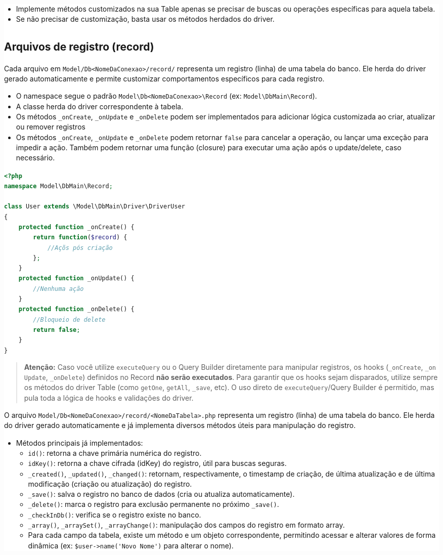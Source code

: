 - Implemente métodos customizados na sua Table apenas se precisar de buscas ou operações específicas para aquela tabela.
- Se não precisar de customização, basta usar os métodos herdados do driver.

## Arquivos de registro (record)

Cada arquivo em `Model/Db<NomeDaConexao>/record/` representa um registro (linha) de uma tabela do banco. Ele herda do driver gerado automaticamente e permite customizar comportamentos específicos para cada registro.

- O namespace segue o padrão `Model\Db<NomeDaConexao>\Record` (ex: `Model\DbMain\Record`).
- A classe herda do driver correspondente à tabela.
- Os métodos `_onCreate`, `_onUpdate` e `_onDelete` podem ser implementados para adicionar lógica customizada ao criar, atualizar ou remover registros
- Os métodos `_onCreate`, `_onUpdate` e `_onDelete` podem retornar `false` para cancelar a operação, ou lançar uma exceção para impedir a ação. Também podem retornar uma função (closure) para executar uma ação após o update/delete, caso necessário.

```php
<?php
namespace Model\DbMain\Record;

class User extends \Model\DbMain\Driver\DriverUser
{
    protected function _onCreate() {
        return function($record) {
            //Açõs pós criação
        };
    }
    protected function _onUpdate() {
        //Nenhuma ação
    }
    protected function _onDelete() {
        //Bloqueio de delete
        return false;
    }
}
```

> **Atenção:** Caso você utilize `executeQuery` ou o Query Builder diretamente para manipular registros, os hooks (`_onCreate`, `_onUpdate`, `_onDelete`) definidos no Record **não serão executados**. Para garantir que os hooks sejam disparados, utilize sempre os métodos do driver Table (como `getOne`, `getAll`, `_save`, etc). O uso direto de `executeQuery`/Query Builder é permitido, mas pula toda a lógica de hooks e validações do driver.

O arquivo `Model/Db<NomeDaConexao>/record/<NomeDaTabela>.php` representa um registro (linha) de uma tabela do banco. Ele herda do driver gerado automaticamente e já implementa diversos métodos úteis para manipulação do registro.

- Métodos principais já implementados:
  - `id()`: retorna a chave primária numérica do registro.
  - `idKey()`: retorna a chave cifrada (idKey) do registro, útil para buscas seguras.
  - `_created()`, `_updated()`, `_changed()`: retornam, respectivamente, o timestamp de criação, de última atualização e de última modificação (criação ou atualização) do registro.
  - `_save()`: salva o registro no banco de dados (cria ou atualiza automaticamente).
  - `_delete()`: marca o registro para exclusão permanente no próximo `_save()`.
  - `_checkInDb()`: verifica se o registro existe no banco.
  - `_array()`, `_arraySet()`, `_arrayChange()`: manipulação dos campos do registro em formato array.
  - Para cada campo da tabela, existe um método e um objeto correspondente, permitindo acessar e alterar valores de forma dinâmica (ex: `$user->name('Novo Nome')` para alterar o nome).
